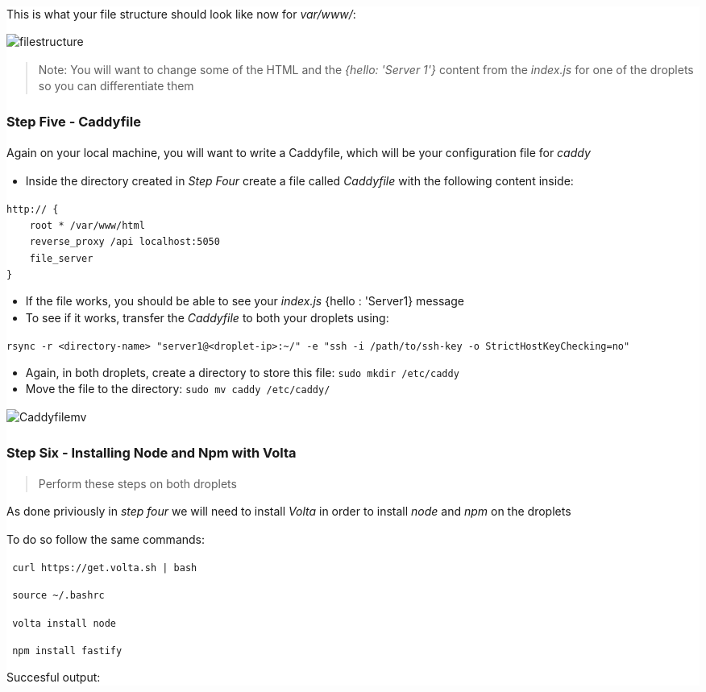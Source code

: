 This is what your file structure should look like now for *var/www/*:

<img width="447" alt="filestructure" src="https://user-images.githubusercontent.com/100272904/205253582-c779bb1c-2a4c-4426-84fc-ca87a93efaa5.png">


> Note: You will want to change some of the HTML and the *{hello: 'Server 1'}* content from the *index.js* for one of the droplets so you can differentiate them

### Step Five - Caddyfile

Again on your local machine, you will want to write a Caddyfile, which will be your configuration file for *caddy*

* Inside the directory created in *Step Four* create a file called *Caddyfile* with the following content inside:

```
http:// {
    root * /var/www/html
    reverse_proxy /api localhost:5050
    file_server
}
```

* If the file works, you should be able to see your *index.js* {hello : 'Server1} message
* To see if it works, transfer the *Caddyfile* to both your droplets using: 
```
rsync -r <directory-name> "server1@<droplet-ip>:~/" -e "ssh -i /path/to/ssh-key -o StrictHostKeyChecking=no"
```
* Again, in both droplets, create a directory to store this file: ```sudo mkdir /etc/caddy```
* Move the file to the directory: ```sudo mv caddy /etc/caddy/```

<img width="393" alt="Caddyfilemv" src="https://user-images.githubusercontent.com/100272904/205245399-da104806-7884-49dd-bf22-2b0e00610a11.png">

### Step Six - Installing Node and Npm with Volta
> Perform these steps on both droplets

As done priviously in *step four* we will need to install *Volta* in order to install *node* and *npm* on the droplets

To do so follow the same commands:

```
 curl https://get.volta.sh | bash
```
```
 source ~/.bashrc
```
```
 volta install node
```
```
 npm install fastify
```

Succesful output:
